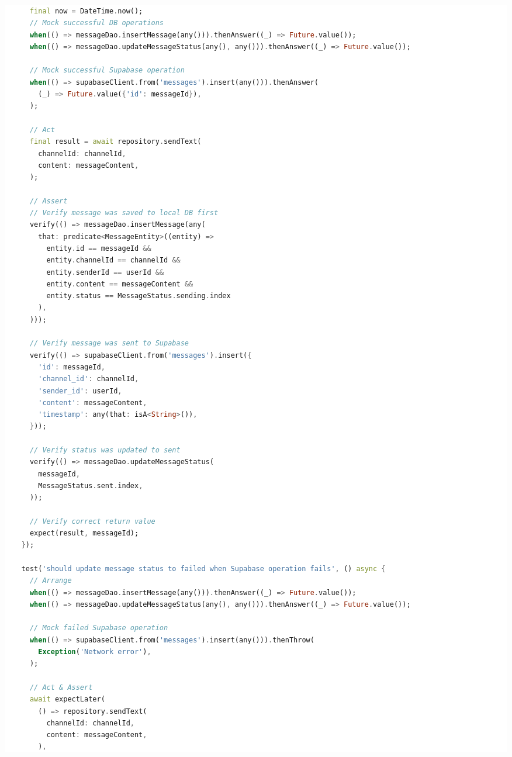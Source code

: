 ```dart
      final now = DateTime.now();
      // Mock successful DB operations
      when(() => messageDao.insertMessage(any())).thenAnswer((_) => Future.value());
      when(() => messageDao.updateMessageStatus(any(), any())).thenAnswer((_) => Future.value());
      
      // Mock successful Supabase operation
      when(() => supabaseClient.from('messages').insert(any())).thenAnswer(
        (_) => Future.value({'id': messageId}),
      );
      
      // Act
      final result = await repository.sendText(
        channelId: channelId,
        content: messageContent,
      );
      
      // Assert
      // Verify message was saved to local DB first
      verify(() => messageDao.insertMessage(any(
        that: predicate<MessageEntity>((entity) => 
          entity.id == messageId &&
          entity.channelId == channelId &&
          entity.senderId == userId &&
          entity.content == messageContent &&
          entity.status == MessageStatus.sending.index
        ),
      )));
      
      // Verify message was sent to Supabase
      verify(() => supabaseClient.from('messages').insert({
        'id': messageId,
        'channel_id': channelId,
        'sender_id': userId,
        'content': messageContent,
        'timestamp': any(that: isA<String>()),
      }));
      
      // Verify status was updated to sent
      verify(() => messageDao.updateMessageStatus(
        messageId, 
        MessageStatus.sent.index,
      ));
      
      // Verify correct return value
      expect(result, messageId);
    });
    
    test('should update message status to failed when Supabase operation fails', () async {
      // Arrange
      when(() => messageDao.insertMessage(any())).thenAnswer((_) => Future.value());
      when(() => messageDao.updateMessageStatus(any(), any())).thenAnswer((_) => Future.value());
      
      // Mock failed Supabase operation
      when(() => supabaseClient.from('messages').insert(any())).thenThrow(
        Exception('Network error'),
      );
      
      // Act & Assert
      await expectLater(
        () => repository.sendText(
          channelId: channelId,
          content: messageContent,
        ),
```